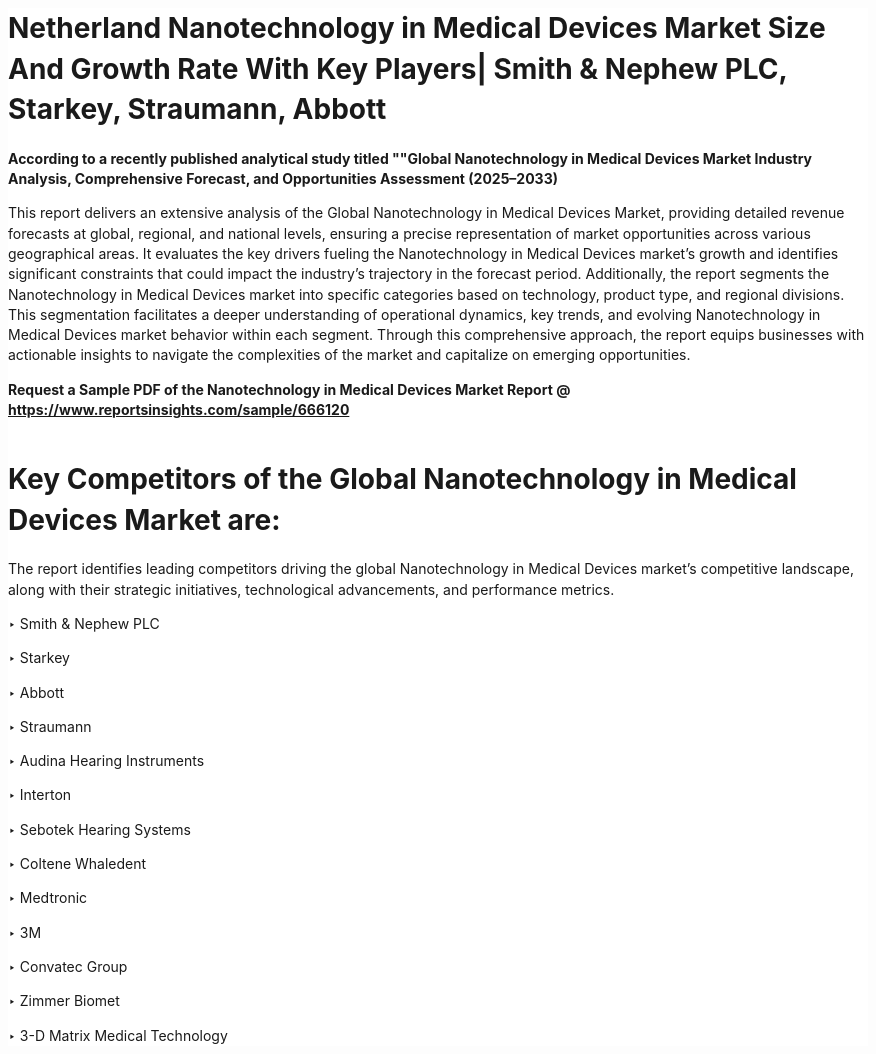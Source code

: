 # Netherland Nanotechnology in Medical Devices Market Size And Growth Rate With Key Players| Smith & Nephew PLC, Starkey, Straumann, Abbott

<strong>According to a recently published analytical study titled ""Global Nanotechnology in Medical Devices Market Industry Analysis, Comprehensive Forecast, and Opportunities Assessment (2025–2033)</strong>

 This report delivers an extensive analysis of the Global Nanotechnology in Medical Devices Market, providing detailed revenue forecasts at global, regional, and national levels, ensuring a precise representation of market opportunities across various geographical areas. It evaluates the key drivers fueling the Nanotechnology in Medical Devices market’s growth and identifies significant constraints that could impact the industry’s trajectory in the forecast period. Additionally, the report segments the Nanotechnology in Medical Devices market into specific categories based on technology, product type, and regional divisions. This segmentation facilitates a deeper understanding of operational dynamics, key trends, and evolving Nanotechnology in Medical Devices market behavior within each segment. Through this comprehensive approach, the report equips businesses with actionable insights to navigate the complexities of the market and capitalize on emerging opportunities.

<strong>Request a Sample PDF of the Nanotechnology in Medical Devices Market Report </strong><strong>@<a href=https://www.reportsinsights.com/sample/666120> https://www.reportsinsights.com/sample/666120</a></strong></font>

# <strong>Key Competitors of the Global Nanotechnology in Medical Devices Market are:</strong>

The report identifies leading competitors driving the global Nanotechnology in Medical Devices market’s competitive landscape, along with their strategic initiatives, technological advancements, and performance metrics.

‣ Smith & Nephew PLC

‣ Starkey

‣ Abbott

‣ Straumann

‣ Audina Hearing Instruments

‣ Interton

‣ Sebotek Hearing Systems

‣ Coltene Whaledent

‣ Medtronic

‣ 3M

‣ Convatec Group

‣ Zimmer Biomet

‣ 3-D Matrix Medical Technology
